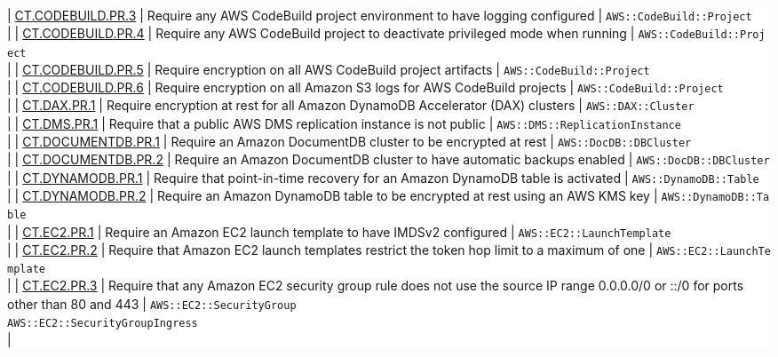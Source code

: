 | [CT.CODEBUILD.PR.3](https://docs.aws.amazon.com/controltower/latest/userguide/codebuild-rules.html#ct-codebuild-pr-3-description)                      | Require any AWS CodeBuild project environment to have logging configured                                                                                                                 | `AWS::CodeBuild::Project`<br/>                                                                      |
| [CT.CODEBUILD.PR.4](https://docs.aws.amazon.com/controltower/latest/userguide/codebuild-rules.html#ct-codebuild-pr-4-description)                      | Require any AWS CodeBuild project to deactivate privileged mode when running                                                                                                             | `AWS::CodeBuild::Project`<br/>                                                                      |
| [CT.CODEBUILD.PR.5](https://docs.aws.amazon.com/controltower/latest/userguide/codebuild-rules.html#ct-codebuild-pr-5-description)                      | Require encryption on all AWS CodeBuild project artifacts                                                                                                                                | `AWS::CodeBuild::Project`<br/>                                                                      |
| [CT.CODEBUILD.PR.6](https://docs.aws.amazon.com/controltower/latest/userguide/codebuild-rules.html#ct-codebuild-pr-6-description)                      | Require encryption on all Amazon S3 logs for AWS CodeBuild projects                                                                                                                      | `AWS::CodeBuild::Project`<br/>                                                                      |
| [CT.DAX.PR.1](https://docs.aws.amazon.com/controltower/latest/userguide/dax-rules.html#ct-dax-pr-1-description)                                        | Require encryption at rest for all Amazon DynamoDB Accelerator (DAX) clusters                                                                                                            | `AWS::DAX::Cluster`<br/>                                                                            |
| [CT.DMS.PR.1](https://docs.aws.amazon.com/controltower/latest/userguide/dms-rules.html#ct-dms-pr-1-description)                                        | Require that a public AWS DMS replication instance is not public                                                                                                                         | `AWS::DMS::ReplicationInstance`<br/>                                                                |
| [CT.DOCUMENTDB.PR.1](https://docs.aws.amazon.com/controltower/latest/userguide/documentdb-rules.html#ct-documentdb-pr-1-description)                   | Require an Amazon DocumentDB cluster to be encrypted at rest                                                                                                                             | `AWS::DocDB::DBCluster`<br/>                                                                        |
| [CT.DOCUMENTDB.PR.2](https://docs.aws.amazon.com/controltower/latest/userguide/documentdb-rules.html#ct-documentdb-pr-2-description)                   | Require an Amazon DocumentDB cluster to have automatic backups enabled                                                                                                                   | `AWS::DocDB::DBCluster`<br/>                                                                        |
| [CT.DYNAMODB.PR.1](https://docs.aws.amazon.com/controltower/latest/userguide/dynamodb-rules.html#ct-dynamodb-pr-1-description)                         | Require that point-in-time recovery for an Amazon DynamoDB table is activated                                                                                                            | `AWS::DynamoDB::Table`<br/>                                                                         |
| [CT.DYNAMODB.PR.2](https://docs.aws.amazon.com/controltower/latest/userguide/dynamodb-rules.html#ct-dynamodb-pr-2-description)                         | Require an Amazon DynamoDB table to be encrypted at rest using an AWS KMS key                                                                                                            | `AWS::DynamoDB::Table`<br/>                                                                         |
| [CT.EC2.PR.1](https://docs.aws.amazon.com/controltower/latest/userguide/ec2-rules.html#ct-ec2-pr-1-description)                                        | Require an Amazon EC2 launch template to have IMDSv2 configured                                                                                                                          | `AWS::EC2::LaunchTemplate`<br/>                                                                     |
| [CT.EC2.PR.2](https://docs.aws.amazon.com/controltower/latest/userguide/ec2-rules.html#ct-ec2-pr-2-description)                                        | Require that Amazon EC2 launch templates restrict the token hop limit to a maximum of one                                                                                                | `AWS::EC2::LaunchTemplate`<br/>                                                                     |
| [CT.EC2.PR.3](https://docs.aws.amazon.com/controltower/latest/userguide/ec2-rules.html#ct-ec2-pr-3-description)                                        | Require that any Amazon EC2 security group rule does not use the source IP range 0.0.0.0/0 or ::/0 for ports other than 80 and 443                                                       | `AWS::EC2::SecurityGroup`<br/>`AWS::EC2::SecurityGroupIngress`<br/>                                 |